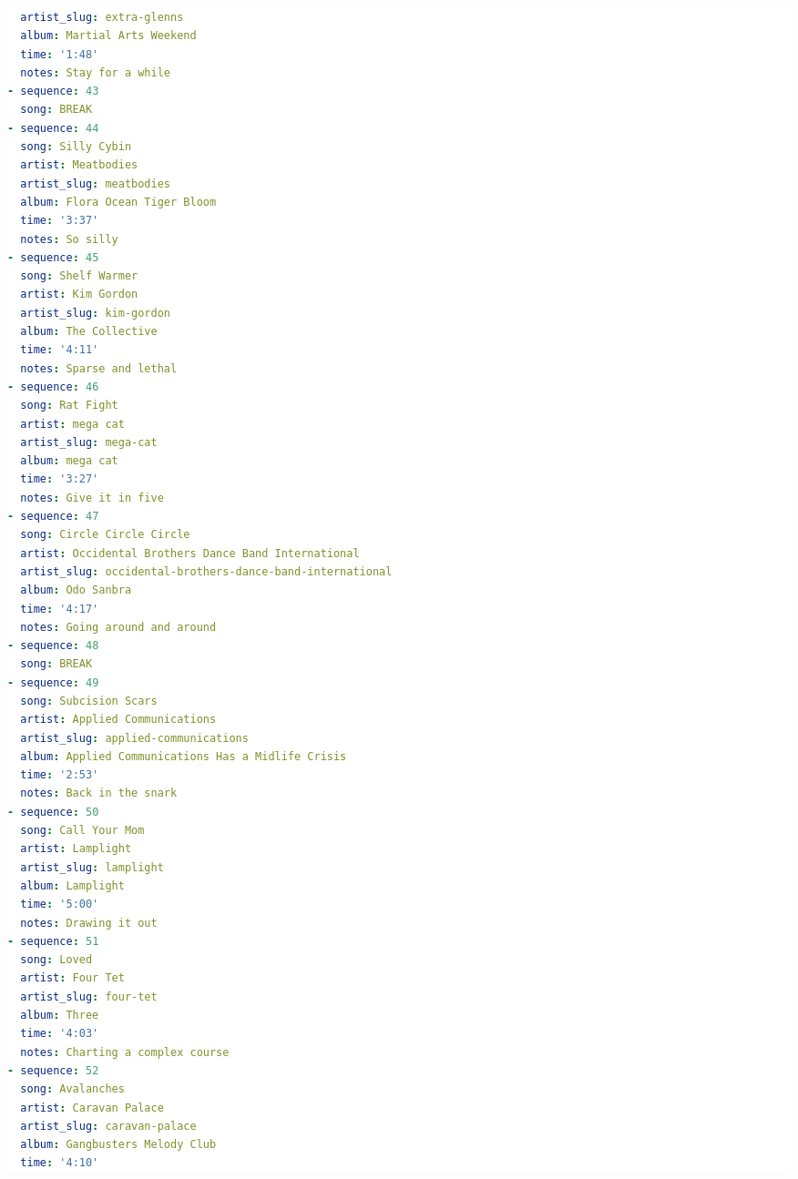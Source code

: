 ```yaml
  artist_slug: extra-glenns
  album: Martial Arts Weekend
  time: '1:48'
  notes: Stay for a while
- sequence: 43
  song: BREAK
- sequence: 44
  song: Silly Cybin
  artist: Meatbodies
  artist_slug: meatbodies
  album: Flora Ocean Tiger Bloom
  time: '3:37'
  notes: So silly
- sequence: 45
  song: Shelf Warmer
  artist: Kim Gordon
  artist_slug: kim-gordon
  album: The Collective
  time: '4:11'
  notes: Sparse and lethal
- sequence: 46
  song: Rat Fight
  artist: mega cat
  artist_slug: mega-cat
  album: mega cat
  time: '3:27'
  notes: Give it in five
- sequence: 47
  song: Circle Circle Circle
  artist: Occidental Brothers Dance Band International
  artist_slug: occidental-brothers-dance-band-international
  album: Odo Sanbra
  time: '4:17'
  notes: Going around and around
- sequence: 48
  song: BREAK
- sequence: 49
  song: Subcision Scars
  artist: Applied Communications
  artist_slug: applied-communications
  album: Applied Communications Has a Midlife Crisis
  time: '2:53'
  notes: Back in the snark
- sequence: 50
  song: Call Your Mom
  artist: Lamplight
  artist_slug: lamplight
  album: Lamplight
  time: '5:00'
  notes: Drawing it out
- sequence: 51
  song: Loved
  artist: Four Tet
  artist_slug: four-tet
  album: Three
  time: '4:03'
  notes: Charting a complex course
- sequence: 52
  song: Avalanches
  artist: Caravan Palace
  artist_slug: caravan-palace
  album: Gangbusters Melody Club
  time: '4:10'
```